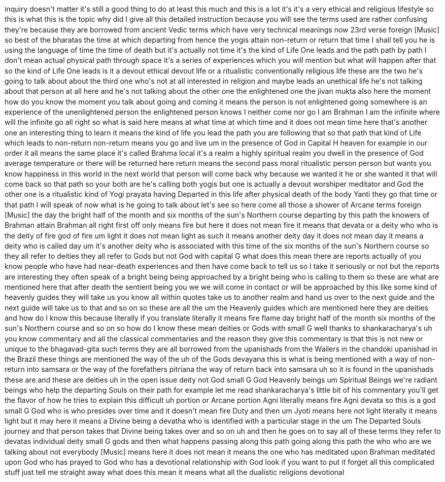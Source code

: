 inquiry doesn't matter it's still a good thing to do at least this much and this is a lot it's it's a very ethical and religious lifestyle so this is what this is the topic why did I give all this detailed instruction because you will see the terms used are rather confusing they're because they are borrowed from ancient Vedic terms which have very technical meanings now 23rd verse foreign [Music] so best of the bharatas the time at which departing from hence the yogis attain non-return or return that time I shall tell you he is using the language of time the time of death but it's actually not time it's the kind of Life One leads and the path path by path I don't mean actual physical path through space it's a series of experiences which you will mention but what will happen after that so the kind of Life One leads is it a devout ethical devout life or a ritualistic conventionally religious life these are the two he's going to talk about about the third one who's not at all interested in religion and maybe leads an unethical life he's not talking about that person at all here and he's not talking about the other one the enlightened one the jivan mukta also here the moment how do you know the moment you talk about going and coming it means the person is not enlightened going somewhere is an experience of the unenlightened person the enlightened person knows I neither come nor go I am Brahman I am the infinite where will the infinite go all right so what is said here means at what time at which time and it does not mean time here that's another one an interesting thing to learn it means the kind of life you lead the path you are following that so that path that kind of Life which leads to non-return non-return means you go and live um in the presence of God in Capital H heaven for example in our order it all means the same place it's called Brahma local it's a realm a highly spiritual realm you dwell in the presence of God average temperature or there will be returned here return means the second pass moral ritualistic person person but wants you know happiness in this world in the next world that person will come back why because we wanted it he or she wanted it that will come back so that path so your both are he's calling both yogis but one is actually a devout worshiper meditator and God the other one is a ritualistic kind of Yogi prayata having Departed in this life after physical death of the body Yanti they go that time or that path I will speak of now what is he going to talk about let's see so here come all those a shower of Arcane terms foreign [Music] the day the bright half of the month and six months of the sun's Northern course departing by this path the knowers of Brahman attain Brahman all right first off only means fire but here it does not mean fire it means that devata or a deity who who is the deity of fire god of fire um light it does not mean light as such it means another deity day it does not mean day it means a deity who is called day um it's another deity who is associated with this time of the six months of the sun's Northern course so they all refer to deities they all refer to Gods but not God with capital G what does this mean there are reports actually of you know people who have had near-death experiences and then have come back to tell us so I take it seriously or not but the reports are interesting they often speak of a bright being being approached by a bright being who is calling to them so these are what are mentioned here that after death the sentient being you we we will come in contact or will be approached by this like some kind of heavenly guides they will take us you know all within quotes take us to another realm and hand us over to the next guide and the next guide will take us to that and so on so these are all the um the Heavenly guides which are mentioned here they are deities and how do I know this because literally if you translate literally it means fire flame day bright half of the month six months of the sun's Northern course and so on so how do I know these mean deities or Gods with small G well thanks to shankaracharya's uh you know commentary and all the classical commentaries and the reason they give this commentary is that this is not new or unique to the bhagavad-gita such terms they are all borrowed from the upanishads from the Wailers in the chandoki upanishad in the Brazil these things are mentioned the way of the uh of the Gods devayana this is what is being mentioned with a way of non-return into samsara or the way of the forefathers pitriana the way of return back into samsara uh so it is found in the upanishads these are and these are deities uh in the open issue deity not God small G God Heavenly beings um Spiritual Beings we're radiant beings who help the departing Souls on their path for example let me read shankaracharya's little bit of his commentary you'll get the flavor of how he tries to explain this difficult uh portion or Arcane portion Agni literally means fire Agni devata so this is a god small G God who is who presides over time and it doesn't mean fire Duty and then um Jyoti means here not light literally it means light but it may here it means a Divine being a devatha who is identified with a particular stage in the um The Departed Souls journey and that person takes that Divine being takes over and so on uh and then he goes on to say all of these terms they refer to devatas individual deity small G gods and then what happens passing along this path going along this path the who who are we talking about not everybody [Music] means here it does not mean it means the one who has meditated upon Brahman meditated upon God who has prayed to God who has a devotional relationship with God look if you want to put it forget all this complicated stuff just tell me straight away what does this mean it means what all the dualistic religions devotional